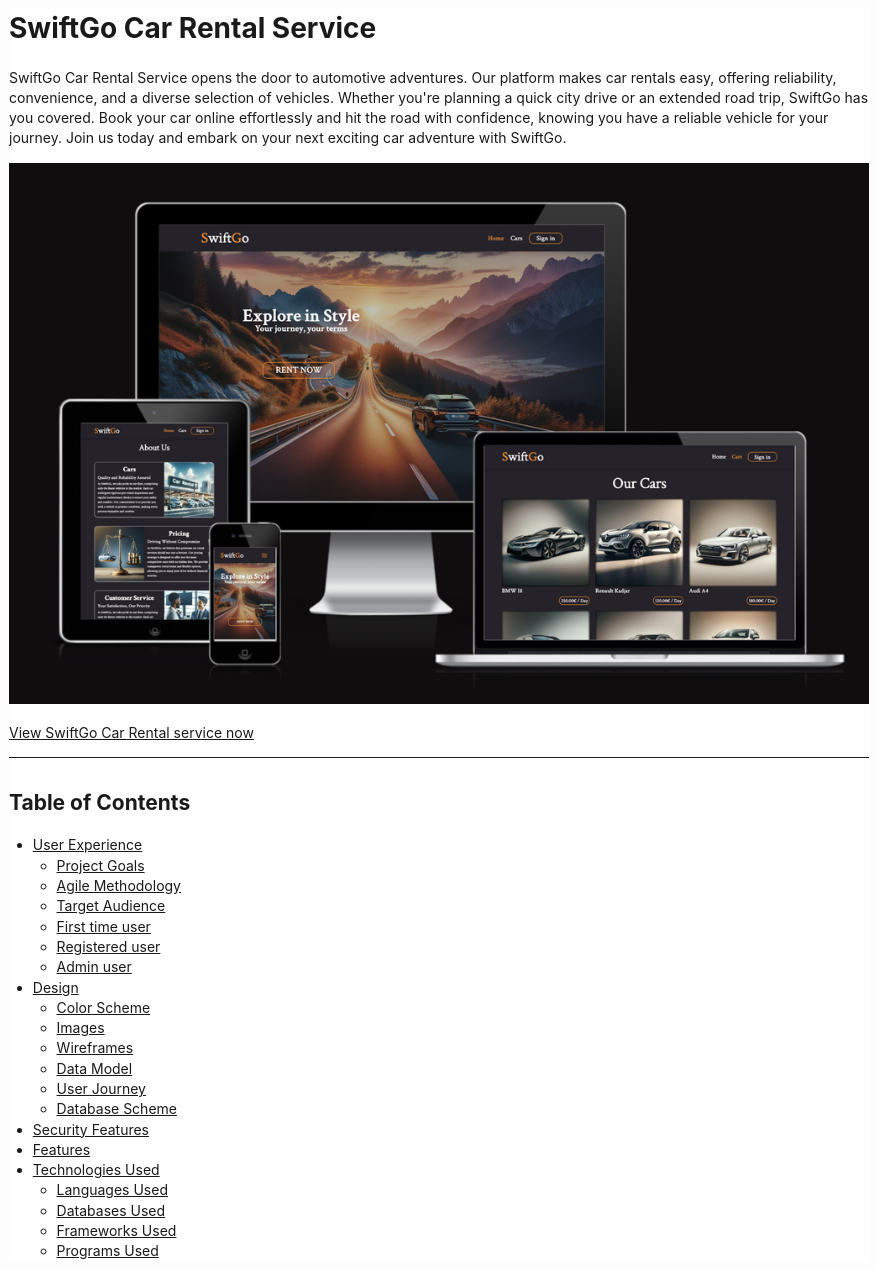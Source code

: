 # SwiftGo Car Rental Service

SwiftGo Car Rental Service opens the door to automotive adventures. Our platform makes car rentals easy, offering reliability, convenience, and a diverse selection of vehicles. Whether you're planning a quick city drive or an extended road trip, SwiftGo has you covered. Book your car online effortlessly and hit the road with confidence, knowing you have a reliable vehicle for your journey. Join us today and embark on your next exciting car adventure with SwiftGo.

![SwiftGo responsiveness.png](documentation/images/ux/responsiveness.png)

[View SwiftGo Car Rental service now](https://gg-car-rental-50d3bfa38b5d.herokuapp.com/)
- - -

## Table of Contents

* [User Experience](#user-experience-ux)
  * [Project Goals](#project-goals)
  * [Agile Methodology](#agile-methodology)
  * [Target Audience](#target-audience)
  * [First time user](#first-time-user)
  * [Registered user](#registered-user)
  * [Admin user](#admin-user)
* [Design](#design)
  * [Color Scheme](#color-scheme)
  * [Images](#images)
  * [Wireframes](#wireframes)
  * [Data Model](#data-models)
  * [User Journey](#user-journey)
  * [Database Scheme](#database-scheme)
* [Security Features](#security-features)
* [Features](#features)
* [Technologies Used](#technologies-used)
  * [Languages Used](#languages-used)
  * [Databases Used](#databases-used)
  * [Frameworks Used](#frameworks-used)
  * [Programs Used](#programs-used)